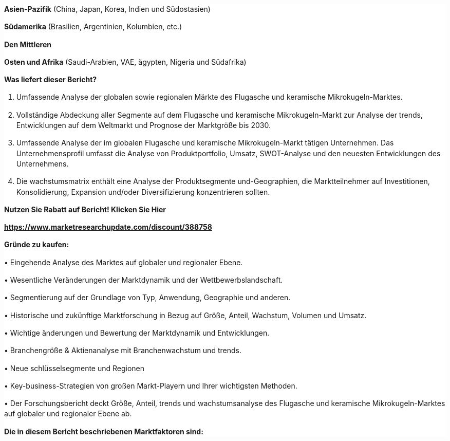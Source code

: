 
<strong>Asien-Pazifik</strong> (China, Japan, Korea, Indien und Südostasien)



<strong>Südamerika</strong> (Brasilien, Argentinien, Kolumbien, etc.)



<strong>Den Mittleren</strong> 

<strong>Osten und Afrika</strong> (Saudi-Arabien, VAE, ägypten, Nigeria und Südafrika)



<strong>Was liefert dieser Bericht?</strong>

1. Umfassende Analyse der globalen sowie regionalen Märkte des Flugasche und keramische Mikrokugeln-Marktes.

2. Vollständige Abdeckung aller Segmente auf dem Flugasche und keramische Mikrokugeln-Markt zur Analyse der trends, Entwicklungen auf dem Weltmarkt und Prognose der Marktgröße bis 2030.

3. Umfassende Analyse der im globalen Flugasche und keramische Mikrokugeln-Markt tätigen Unternehmen. Das Unternehmensprofil umfasst die Analyse von Produktportfolio, Umsatz, SWOT-Analyse und den neuesten Entwicklungen des Unternehmens.

4. Die wachstumsmatrix enthält eine Analyse der Produktsegmente und-Geographien, die Marktteilnehmer auf Investitionen, Konsolidierung, Expansion und/oder Diversifizierung konzentrieren sollten.



<strong>Nutzen Sie Rabatt auf Bericht! Klicken Sie Hier
</strong>

<strong><a href=https://www.marketresearchupdate.com/discount/388758>https://www.marketresearchupdate.com/discount/388758</b></u></font></strong></a>



<strong>Gründe zu kaufen:</strong>

• Eingehende Analyse des Marktes auf globaler und regionaler Ebene.

• Wesentliche Veränderungen der Marktdynamik und der Wettbewerbslandschaft.

• Segmentierung auf der Grundlage von Typ, Anwendung, Geographie und anderen.

• Historische und zukünftige Marktforschung in Bezug auf Größe, Anteil, Wachstum, Volumen und Umsatz.

• Wichtige änderungen und Bewertung der Marktdynamik und Entwicklungen.

• Branchengröße &amp; Aktienanalyse mit Branchenwachstum und trends.

• Neue schlüsselsegmente und Regionen

• Key-business-Strategien von großen Markt-Playern und Ihrer wichtigsten Methoden.

• Der Forschungsbericht deckt Größe, Anteil, trends und wachstumsanalyse des Flugasche und keramische Mikrokugeln-Marktes auf globaler und regionaler Ebene ab.



<strong>Die in diesem Bericht beschriebenen Marktfaktoren sind:</strong>


